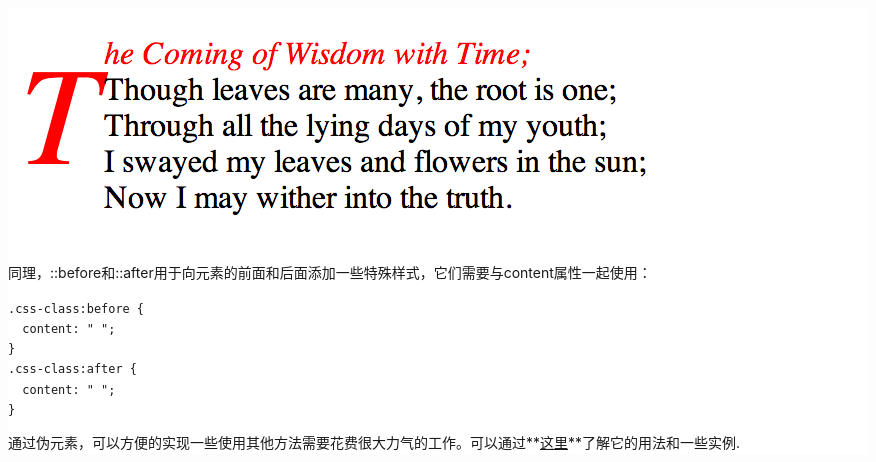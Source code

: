 ![](/images/img_for_css_vocabulary/firstline.png)

同理，::before和::after用于向元素的前面和后面添加一些特殊样式，它们需要与content属性一起使用：

```
.css-class:before {
  content: " ";
}
.css-class:after {
  content: " ";
}
```
通过伪元素，可以方便的实现一些使用其他方法需要花费很大力气的工作。可以通过**[这里](http://icodeit.org/2013/05/before-and-after-selector-in-css/
)**了解它的用法和一些实例.